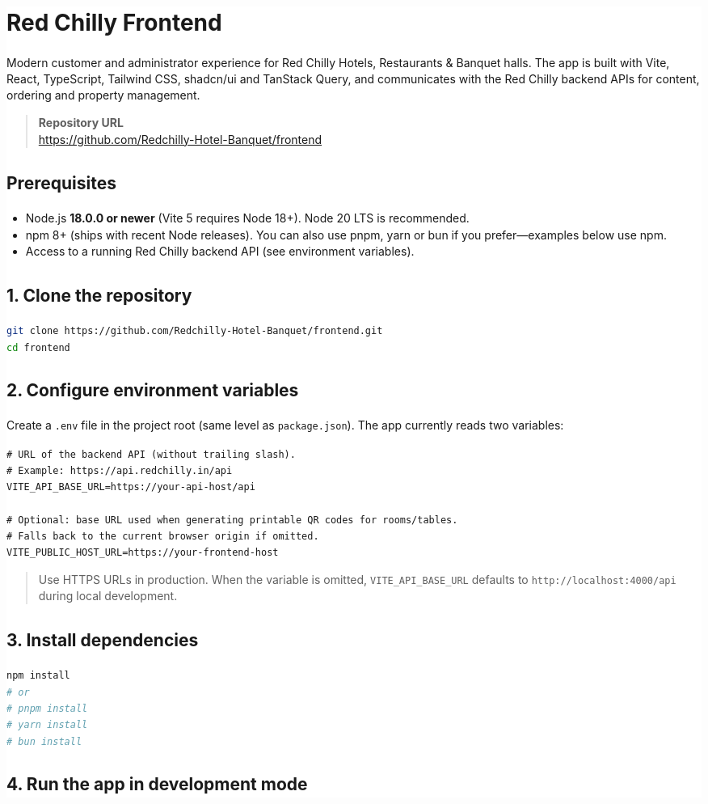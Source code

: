 # Red Chilly Frontend

Modern customer and administrator experience for Red Chilly Hotels, Restaurants & Banquet halls. The app is built with Vite, React, TypeScript, Tailwind CSS, shadcn/ui and TanStack Query, and communicates with the Red Chilly backend APIs for content, ordering and property management.

> **Repository URL**  
> https://github.com/Redchilly-Hotel-Banquet/frontend

## Prerequisites

- Node.js **18.0.0 or newer** (Vite 5 requires Node 18+). Node 20 LTS is recommended.
- npm 8+ (ships with recent Node releases). You can also use pnpm, yarn or bun if you prefer—examples below use npm.
- Access to a running Red Chilly backend API (see environment variables).

## 1. Clone the repository

```bash
git clone https://github.com/Redchilly-Hotel-Banquet/frontend.git
cd frontend
```

## 2. Configure environment variables

Create a `.env` file in the project root (same level as `package.json`). The app currently reads two variables:

```
# URL of the backend API (without trailing slash).
# Example: https://api.redchilly.in/api
VITE_API_BASE_URL=https://your-api-host/api

# Optional: base URL used when generating printable QR codes for rooms/tables.
# Falls back to the current browser origin if omitted.
VITE_PUBLIC_HOST_URL=https://your-frontend-host
```

> Use HTTPS URLs in production. When the variable is omitted, `VITE_API_BASE_URL` defaults to `http://localhost:4000/api` during local development.

## 3. Install dependencies

```bash
npm install
# or
# pnpm install
# yarn install
# bun install
```

## 4. Run the app in development mode
